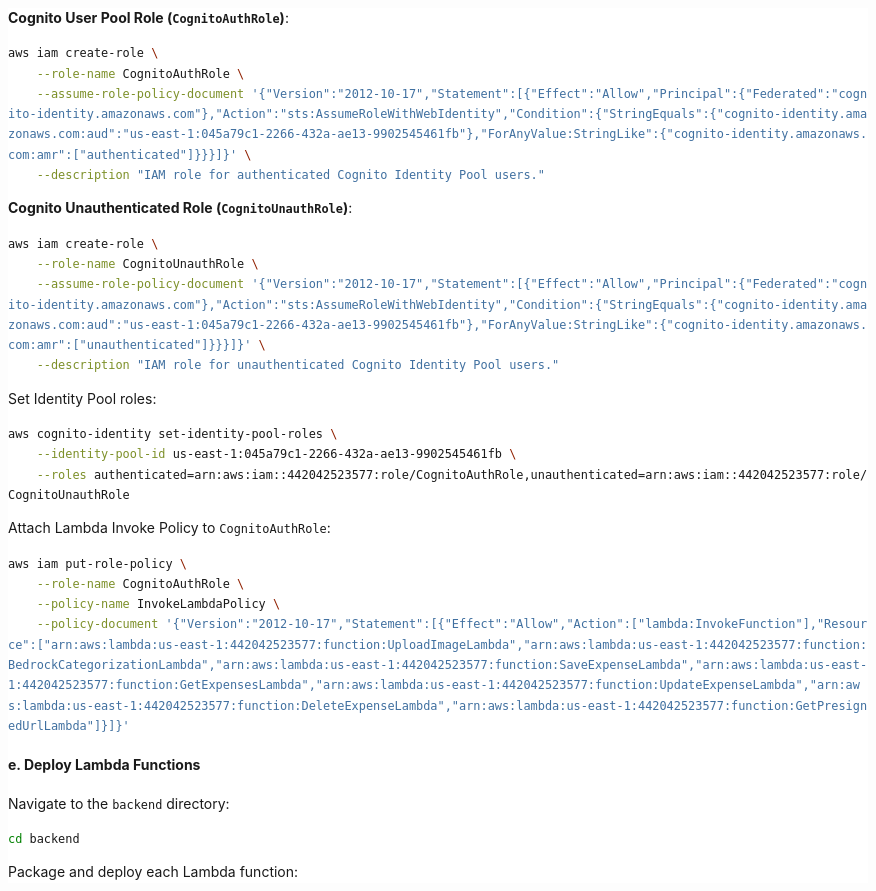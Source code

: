 **Cognito User Pool Role (`CognitoAuthRole`)**:

```bash
aws iam create-role \
    --role-name CognitoAuthRole \
    --assume-role-policy-document '{"Version":"2012-10-17","Statement":[{"Effect":"Allow","Principal":{"Federated":"cognito-identity.amazonaws.com"},"Action":"sts:AssumeRoleWithWebIdentity","Condition":{"StringEquals":{"cognito-identity.amazonaws.com:aud":"us-east-1:045a79c1-2266-432a-ae13-9902545461fb"},"ForAnyValue:StringLike":{"cognito-identity.amazonaws.com:amr":["authenticated"]}}}]}' \
    --description "IAM role for authenticated Cognito Identity Pool users."
```

**Cognito Unauthenticated Role (`CognitoUnauthRole`)**:

```bash
aws iam create-role \
    --role-name CognitoUnauthRole \
    --assume-role-policy-document '{"Version":"2012-10-17","Statement":[{"Effect":"Allow","Principal":{"Federated":"cognito-identity.amazonaws.com"},"Action":"sts:AssumeRoleWithWebIdentity","Condition":{"StringEquals":{"cognito-identity.amazonaws.com:aud":"us-east-1:045a79c1-2266-432a-ae13-9902545461fb"},"ForAnyValue:StringLike":{"cognito-identity.amazonaws.com:amr":["unauthenticated"]}}}]}' \
    --description "IAM role for unauthenticated Cognito Identity Pool users."
```

Set Identity Pool roles:

```bash
aws cognito-identity set-identity-pool-roles \
    --identity-pool-id us-east-1:045a79c1-2266-432a-ae13-9902545461fb \
    --roles authenticated=arn:aws:iam::442042523577:role/CognitoAuthRole,unauthenticated=arn:aws:iam::442042523577:role/CognitoUnauthRole
```

Attach Lambda Invoke Policy to `CognitoAuthRole`:

```bash
aws iam put-role-policy \
    --role-name CognitoAuthRole \
    --policy-name InvokeLambdaPolicy \
    --policy-document '{"Version":"2012-10-17","Statement":[{"Effect":"Allow","Action":["lambda:InvokeFunction"],"Resource":["arn:aws:lambda:us-east-1:442042523577:function:UploadImageLambda","arn:aws:lambda:us-east-1:442042523577:function:BedrockCategorizationLambda","arn:aws:lambda:us-east-1:442042523577:function:SaveExpenseLambda","arn:aws:lambda:us-east-1:442042523577:function:GetExpensesLambda","arn:aws:lambda:us-east-1:442042523577:function:UpdateExpenseLambda","arn:aws:lambda:us-east-1:442042523577:function:DeleteExpenseLambda","arn:aws:lambda:us-east-1:442042523577:function:GetPresignedUrlLambda"]}]}'
```

#### e. Deploy Lambda Functions

Navigate to the `backend` directory:

```bash
cd backend
```

Package and deploy each Lambda function:
